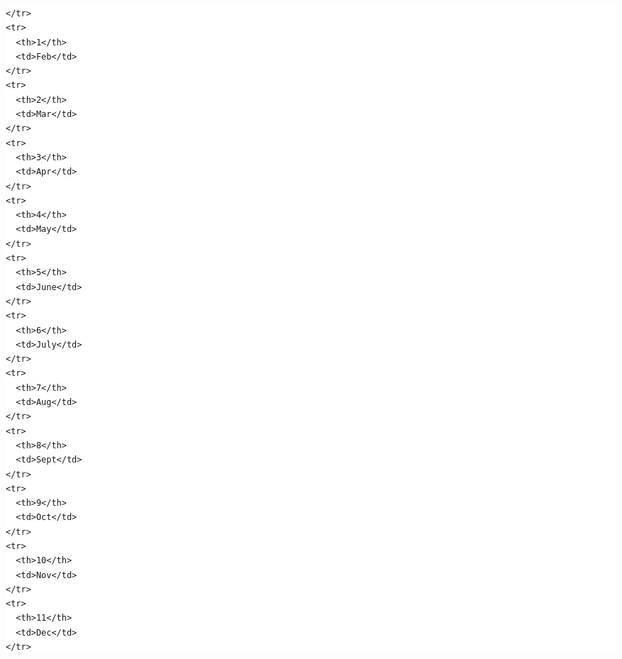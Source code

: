     </tr>
    <tr>
      <th>1</th>
      <td>Feb</td>
    </tr>
    <tr>
      <th>2</th>
      <td>Mar</td>
    </tr>
    <tr>
      <th>3</th>
      <td>Apr</td>
    </tr>
    <tr>
      <th>4</th>
      <td>May</td>
    </tr>
    <tr>
      <th>5</th>
      <td>June</td>
    </tr>
    <tr>
      <th>6</th>
      <td>July</td>
    </tr>
    <tr>
      <th>7</th>
      <td>Aug</td>
    </tr>
    <tr>
      <th>8</th>
      <td>Sept</td>
    </tr>
    <tr>
      <th>9</th>
      <td>Oct</td>
    </tr>
    <tr>
      <th>10</th>
      <td>Nov</td>
    </tr>
    <tr>
      <th>11</th>
      <td>Dec</td>
    </tr>
  </tbody>
</table>
</div>




